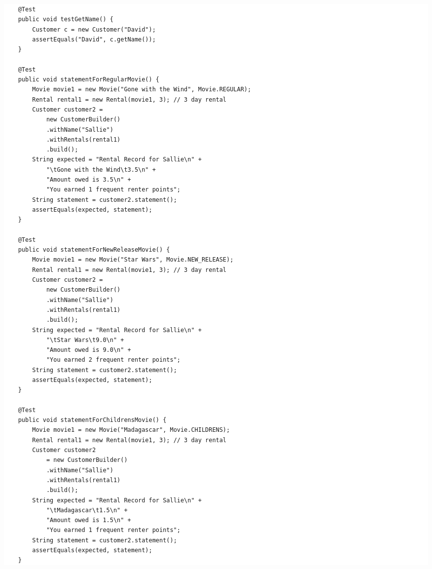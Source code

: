         @Test
        public void testGetName() {
            Customer c = new Customer("David");
            assertEquals("David", c.getName());
        }
    
        @Test
        public void statementForRegularMovie() {
            Movie movie1 = new Movie("Gone with the Wind", Movie.REGULAR);
            Rental rental1 = new Rental(movie1, 3); // 3 day rental
            Customer customer2 =
                new CustomerBuilder()
                .withName("Sallie")
                .withRentals(rental1)
                .build();
            String expected = "Rental Record for Sallie\n" +
                "\tGone with the Wind\t3.5\n" +
                "Amount owed is 3.5\n" +
                "You earned 1 frequent renter points";
            String statement = customer2.statement();
            assertEquals(expected, statement);
        }
    
        @Test
        public void statementForNewReleaseMovie() {
            Movie movie1 = new Movie("Star Wars", Movie.NEW_RELEASE);
            Rental rental1 = new Rental(movie1, 3); // 3 day rental
            Customer customer2 =
                new CustomerBuilder()
                .withName("Sallie")
                .withRentals(rental1)
                .build();
            String expected = "Rental Record for Sallie\n" +
                "\tStar Wars\t9.0\n" +
                "Amount owed is 9.0\n" +
                "You earned 2 frequent renter points";
            String statement = customer2.statement();
            assertEquals(expected, statement);
        }
    
        @Test
        public void statementForChildrensMovie() {
            Movie movie1 = new Movie("Madagascar", Movie.CHILDRENS);
            Rental rental1 = new Rental(movie1, 3); // 3 day rental
            Customer customer2
                = new CustomerBuilder()
                .withName("Sallie")
                .withRentals(rental1)
                .build();
            String expected = "Rental Record for Sallie\n" +
                "\tMadagascar\t1.5\n" +
                "Amount owed is 1.5\n" +
                "You earned 1 frequent renter points";
            String statement = customer2.statement();
            assertEquals(expected, statement);
        }
    
